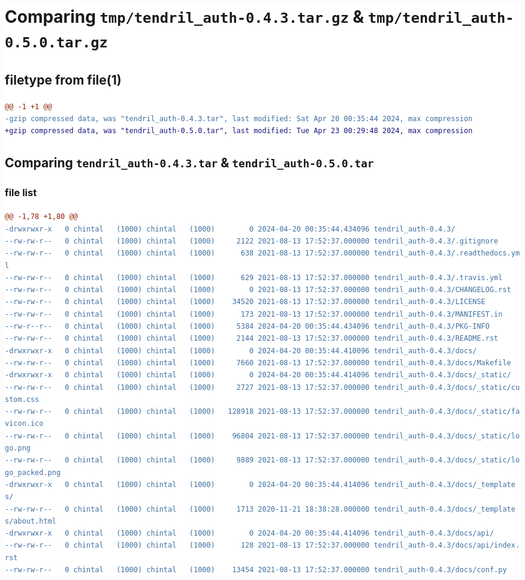 # Comparing `tmp/tendril_auth-0.4.3.tar.gz` & `tmp/tendril_auth-0.5.0.tar.gz`

## filetype from file(1)

```diff
@@ -1 +1 @@
-gzip compressed data, was "tendril_auth-0.4.3.tar", last modified: Sat Apr 20 00:35:44 2024, max compression
+gzip compressed data, was "tendril_auth-0.5.0.tar", last modified: Tue Apr 23 00:29:48 2024, max compression
```

## Comparing `tendril_auth-0.4.3.tar` & `tendril_auth-0.5.0.tar`

### file list

```diff
@@ -1,78 +1,80 @@
-drwxrwxr-x   0 chintal   (1000) chintal   (1000)        0 2024-04-20 00:35:44.434096 tendril_auth-0.4.3/
--rw-rw-r--   0 chintal   (1000) chintal   (1000)     2122 2021-08-13 17:52:37.000000 tendril_auth-0.4.3/.gitignore
--rw-rw-r--   0 chintal   (1000) chintal   (1000)      638 2021-08-13 17:52:37.000000 tendril_auth-0.4.3/.readthedocs.yml
--rw-rw-r--   0 chintal   (1000) chintal   (1000)      629 2021-08-13 17:52:37.000000 tendril_auth-0.4.3/.travis.yml
--rw-rw-r--   0 chintal   (1000) chintal   (1000)        0 2021-08-13 17:52:37.000000 tendril_auth-0.4.3/CHANGELOG.rst
--rw-rw-r--   0 chintal   (1000) chintal   (1000)    34520 2021-08-13 17:52:37.000000 tendril_auth-0.4.3/LICENSE
--rw-rw-r--   0 chintal   (1000) chintal   (1000)      173 2021-08-13 17:52:37.000000 tendril_auth-0.4.3/MANIFEST.in
--rw-r--r--   0 chintal   (1000) chintal   (1000)     5384 2024-04-20 00:35:44.434096 tendril_auth-0.4.3/PKG-INFO
--rw-rw-r--   0 chintal   (1000) chintal   (1000)     2144 2021-08-13 17:52:37.000000 tendril_auth-0.4.3/README.rst
-drwxrwxr-x   0 chintal   (1000) chintal   (1000)        0 2024-04-20 00:35:44.410096 tendril_auth-0.4.3/docs/
--rw-rw-r--   0 chintal   (1000) chintal   (1000)     7660 2021-08-13 17:52:37.000000 tendril_auth-0.4.3/docs/Makefile
-drwxrwxr-x   0 chintal   (1000) chintal   (1000)        0 2024-04-20 00:35:44.414096 tendril_auth-0.4.3/docs/_static/
--rw-rw-r--   0 chintal   (1000) chintal   (1000)     2727 2021-08-13 17:52:37.000000 tendril_auth-0.4.3/docs/_static/custom.css
--rw-rw-r--   0 chintal   (1000) chintal   (1000)   128918 2021-08-13 17:52:37.000000 tendril_auth-0.4.3/docs/_static/favicon.ico
--rw-rw-r--   0 chintal   (1000) chintal   (1000)    96804 2021-08-13 17:52:37.000000 tendril_auth-0.4.3/docs/_static/logo.png
--rw-rw-r--   0 chintal   (1000) chintal   (1000)     9889 2021-08-13 17:52:37.000000 tendril_auth-0.4.3/docs/_static/logo_packed.png
-drwxrwxr-x   0 chintal   (1000) chintal   (1000)        0 2024-04-20 00:35:44.414096 tendril_auth-0.4.3/docs/_templates/
--rw-rw-r--   0 chintal   (1000) chintal   (1000)     1713 2020-11-21 18:38:28.000000 tendril_auth-0.4.3/docs/_templates/about.html
-drwxrwxr-x   0 chintal   (1000) chintal   (1000)        0 2024-04-20 00:35:44.414096 tendril_auth-0.4.3/docs/api/
--rw-rw-r--   0 chintal   (1000) chintal   (1000)      128 2021-08-13 17:52:37.000000 tendril_auth-0.4.3/docs/api/index.rst
--rw-rw-r--   0 chintal   (1000) chintal   (1000)    13454 2021-08-13 17:52:37.000000 tendril_auth-0.4.3/docs/conf.py
```